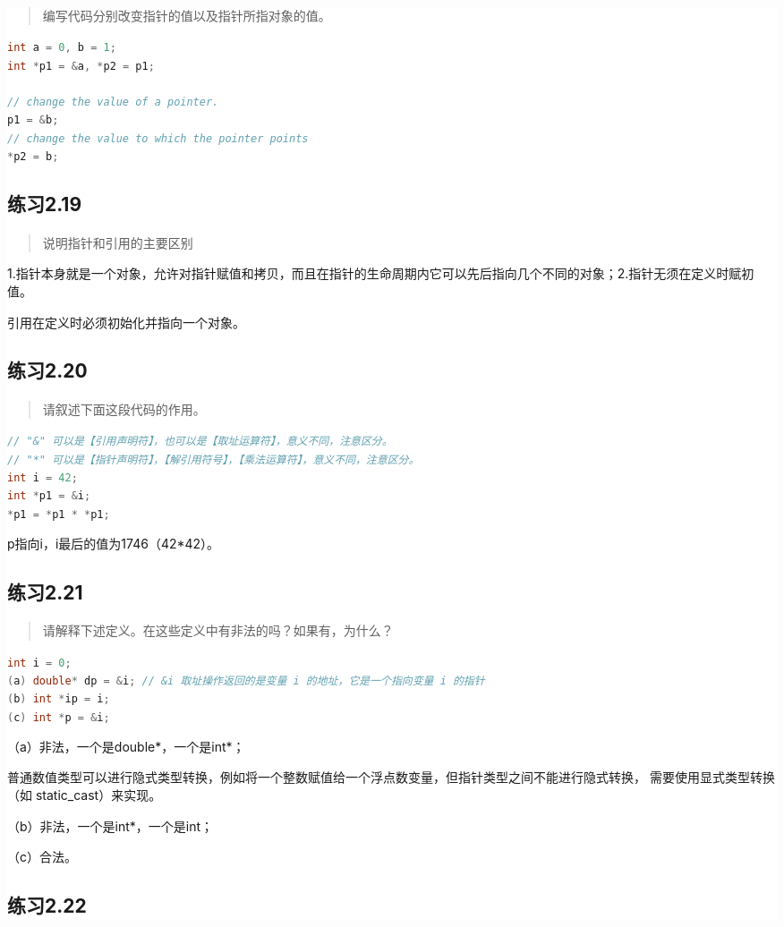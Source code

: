 > 编写代码分别改变指针的值以及指针所指对象的值。

```cpp
int a = 0, b = 1;
int *p1 = &a, *p2 = p1;

// change the value of a pointer.
p1 = &b;
// change the value to which the pointer points
*p2 = b;
```

## 练习2.19

> 说明指针和引用的主要区别

1.指针本身就是一个对象，允许对指针赋值和拷贝，而且在指针的生命周期内它可以先后指向几个不同的对象；2.指针无须在定义时赋初值。

引用在定义时必须初始化并指向一个对象。

## 练习2.20

> 请叙述下面这段代码的作用。

```cpp
// "&" 可以是【引用声明符】，也可以是【取址运算符】，意义不同，注意区分。
// "*" 可以是【指针声明符】，【解引用符号】，【乘法运算符】，意义不同，注意区分。
int i = 42;
int *p1 = &i; 
*p1 = *p1 * *p1;
```

p指向i，i最后的值为1746（42*42）。

## 练习2.21

> 请解释下述定义。在这些定义中有非法的吗？如果有，为什么？

``` cpp
int i = 0;
(a) double* dp = &i; // &i 取址操作返回的是变量 i 的地址，它是一个指向变量 i 的指针
(b) int *ip = i;
(c) int *p = &i;
```

（a）非法，一个是double*，一个是int*；

普通数值类型可以进行隐式类型转换，例如将一个整数赋值给一个浮点数变量，但指针类型之间不能进行隐式转换，
需要使用显式类型转换（如 static_cast）来实现。

（b）非法，一个是int*，一个是int；

（c）合法。

## 练习2.22
